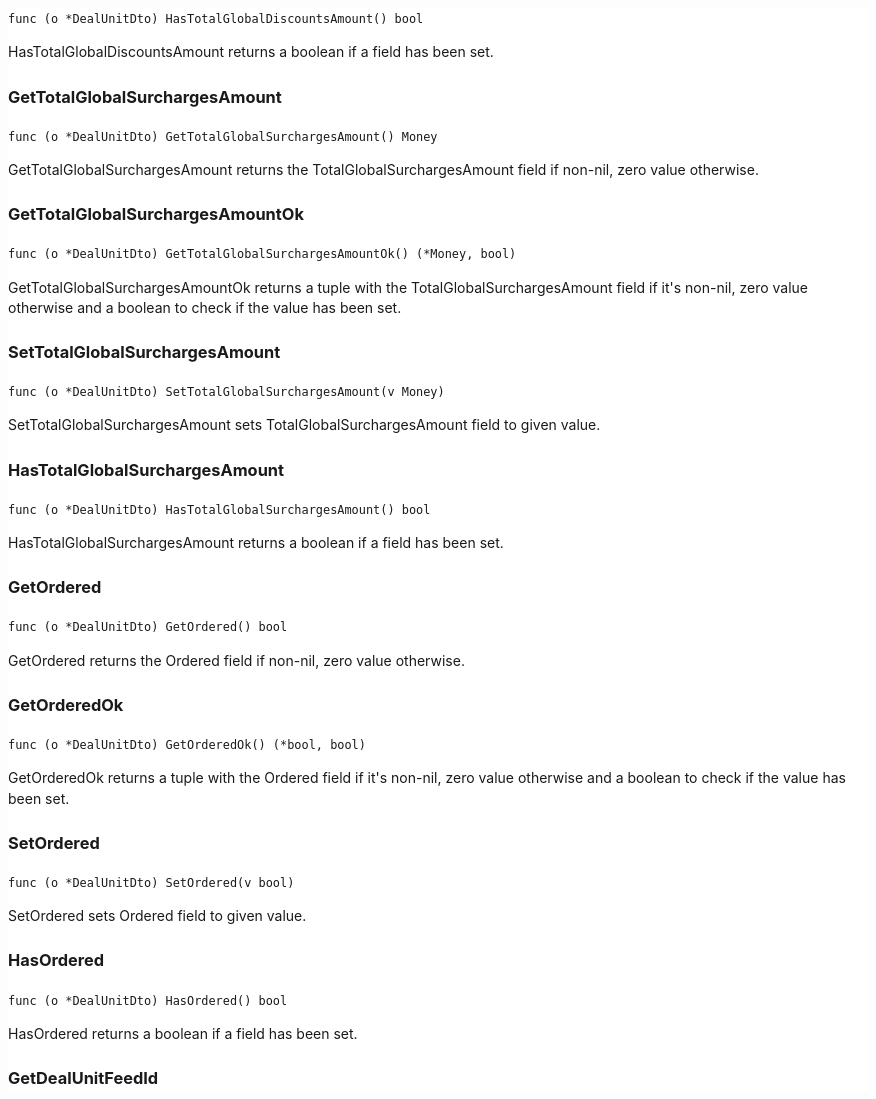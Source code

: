 `func (o *DealUnitDto) HasTotalGlobalDiscountsAmount() bool`

HasTotalGlobalDiscountsAmount returns a boolean if a field has been set.

### GetTotalGlobalSurchargesAmount

`func (o *DealUnitDto) GetTotalGlobalSurchargesAmount() Money`

GetTotalGlobalSurchargesAmount returns the TotalGlobalSurchargesAmount field if non-nil, zero value otherwise.

### GetTotalGlobalSurchargesAmountOk

`func (o *DealUnitDto) GetTotalGlobalSurchargesAmountOk() (*Money, bool)`

GetTotalGlobalSurchargesAmountOk returns a tuple with the TotalGlobalSurchargesAmount field if it's non-nil, zero value otherwise
and a boolean to check if the value has been set.

### SetTotalGlobalSurchargesAmount

`func (o *DealUnitDto) SetTotalGlobalSurchargesAmount(v Money)`

SetTotalGlobalSurchargesAmount sets TotalGlobalSurchargesAmount field to given value.

### HasTotalGlobalSurchargesAmount

`func (o *DealUnitDto) HasTotalGlobalSurchargesAmount() bool`

HasTotalGlobalSurchargesAmount returns a boolean if a field has been set.

### GetOrdered

`func (o *DealUnitDto) GetOrdered() bool`

GetOrdered returns the Ordered field if non-nil, zero value otherwise.

### GetOrderedOk

`func (o *DealUnitDto) GetOrderedOk() (*bool, bool)`

GetOrderedOk returns a tuple with the Ordered field if it's non-nil, zero value otherwise
and a boolean to check if the value has been set.

### SetOrdered

`func (o *DealUnitDto) SetOrdered(v bool)`

SetOrdered sets Ordered field to given value.

### HasOrdered

`func (o *DealUnitDto) HasOrdered() bool`

HasOrdered returns a boolean if a field has been set.

### GetDealUnitFeedId
